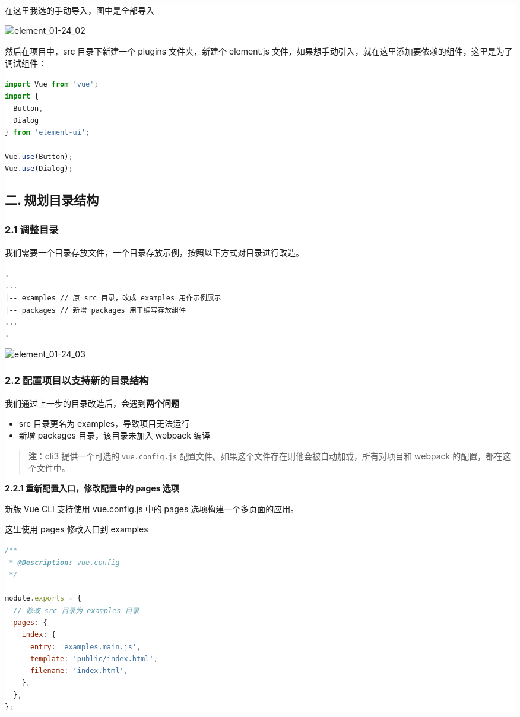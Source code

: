 在这里我选的手动导入，图中是全部导入

![element_01-24_02](https://fastly.jsdelivr.net/gh/oliver556/image-hosting@master/20220124/element_01-24_02.45ok282b1mw0.jpg)

然后在项目中，src 目录下新建一个 plugins 文件夹，新建个 element.js 文件，如果想手动引入，就在这里添加要依赖的组件，这里是为了调试组件：

```js
import Vue from 'vue';
import {
  Button,
  Dialog
} from 'element-ui';

Vue.use(Button);
Vue.use(Dialog);
```

## 二. 规划目录结构

### 2.1 调整目录

我们需要一个目录存放文件，一个目录存放示例，按照以下方式对目录进行改造。

```tree
.
...
|-- examples // 原 src 目录，改成 examples 用作示例展示
|-- packages // 新增 packages 用于编写存放组件
...
.
```

![element_01-24_03](https://fastly.jsdelivr.net/gh/oliver556/image-hosting@master/20220124/element_01-24_03.r3p20cxzfsw.jpg)

### 2.2 配置项目以支持新的目录结构

我们通过上一步的目录改造后，会遇到**两个问题**

- src 目录更名为 examples，导致项目无法运行
- 新增 packages 目录，该目录未加入 webpack 编译

> **注**：cli3 提供一个可选的 `vue.config.js` 配置文件。如果这个文件存在则他会被自动加载，所有对项目和 webpack 的配置，都在这个文件中。

**2.2.1 重新配置入口，修改配置中的 pages 选项**

新版 Vue CLI 支持使用 vue.config.js 中的 pages 选项构建一个多页面的应用。

这里使用 pages 修改入口到 examples

```js
/**
 * @Description: vue.config
 */

module.exports = {
  // 修改 src 目录为 examples 目录
  pages: {
    index: {
      entry: 'examples.main.js',
      template: 'public/index.html',
      filename: 'index.html',
    },
  },
};
```

